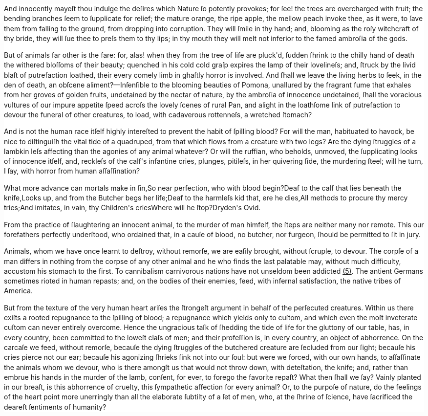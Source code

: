 And innocently mayeſt thou indulge the deſires which Nature ſo potently provokes; for ſee! the trees are overcharged with fruit; the bending branches ſeem to ſupplicate for relief; the mature orange, the ripe apple, the mellow peach invoke thee, as it were, to ſave them from falling to the ground, from dropping into corruption. They will ſmile in thy hand; and, blooming as the roſy witchcraft of thy bride, they will ſue thee to preſs them to thy lips; in thy mouth they will melt not inferior to the famed ambroſia of the gods.

But of animals far other is the fare: for, alas! when they from the tree of life are pluck'd, ſudden ſhrink to the chilly hand of death the withered bloſſoms of their beauty; quenched in his cold cold graſp expires the lamp of their lovelineſs; and, ſtruck by the livid blaſt of putrefaction loathed, their every comely limb in ghaſtly horror is involved. And ſhall we leave the living herbs to ſeek, in the den of death, an obſcene aliment?—Inſenſible to the blooming beauties of Pomona, unallured by the fragrant fume that exhales from her groves of golden fruits, undetained by the nectar of nature, by the ambroſia of innocence undetained, ſhall the voracious vultures of our impure appetite ſpeed acroſs the lovely ſcenes of rural Pan, and alight in the loathſome link of putrefaction to devour the funeral of other creatures, to load, with cadaverous rottenneſs, a wretched ſtomach?

And is not the human race itſelf highly intereſted to prevent the habit of ſpilling blood? For will the man, habituated to havock, be nice to diſtinguiſh the vital tide of a quadruped, from that which flows from a creature with two legs? Are the dying ſtruggles of a lambkin leſs affecting than the agonies of any animal whatever? Or will the ruffian, who beholds, unmoved, the ſupplicating looks of innocence itſelf, and, reckleſs of the calf's infantine cries, plunges, pitileſs, in her quivering ſide, the murdering ſteel; will he turn, I ſay, with horror from human aſſaſſination?

What more advance can mortals make in ſin,So near perfection, who with blood begin?Deaf to the calf that lies beneath the knife,Looks up, and from the Butcher begs her life;Deaf to the harmleſs kid that, ere he dies,All methods to procure thy mercy tries;And imitates, in vain, thy Children's criesWhere will he ſtop?Dryden's Ovid.

From the practice of ſlaughtering an innocent animal, to the murder of man himfelf, the ſteps are neither many nor remote. This our forefathers perfectly underſtood, who ordained that, in a cauſe of blood, no butcher, nor furgeon, ſhould be permitted to ſit in jury.

Animals, whom we have once learnt to deſtroy, without remorſe, we are eaſily brought, without ſcruple, to devour. The corpſe of a man differs in nothing from the corpse of any other animal and he who finds the last palatable may, without much difficulty, accustom his stomach to the first. To cannibalism carnivorous nations have not unseldom been addicted [(5)](https://en.wikisource.org/wiki/The_Cry_of_Nature#note5). The antient Germans sometimes rioted in human repasts; and, on the bodies of their enemies, feed, with infernal satisfaction, the native tribes of America.

But from the texture of the very human heart ariſes the ſtrongeſt argument in behalf of the perſecuted creatures. Within us there exiſts a rooted repugnance to the ſpilling of blood; a repugnance which yields only to cuſtom, and which even the moſt inveterate cuſtom can never entirely overcome. Hence the ungracious taſk of ſhedding the tide of life for the gluttony of our table, has, in every country, been committed to the loweſt claſs of men; and their profeſſion is, in every country, an object of abhorrence. On the carcaſe we feed, without remorſe, becauſe the dying ſtruggles of the butchered creature are ſecluded from our ſight; becauſe his cries pierce not our ear; becauſe his agonizing ſhrieks ſink not into our ſoul: but were we forced, with our own hands, to aſſaſſinate the animals whom we devour, who is there amongſt us that would not throw down, with deteſtation, the knife; and, rather than embrue his hands in the murder of the lamb, conſent, for ever, to forego the favorite repaſt? What then ſhall we ſay? Vainly planted in our breaſt, is this abhorrence of cruelty, this ſympathetic affection for every animal? Or, to the purpoſe of nature, do the feelings of the heart point more unerringly than all the elaborate ſubtilty of a ſet of men, who, at the ſhrine of ſcience, have ſacrificed the deareft ſentiments of humanity?
